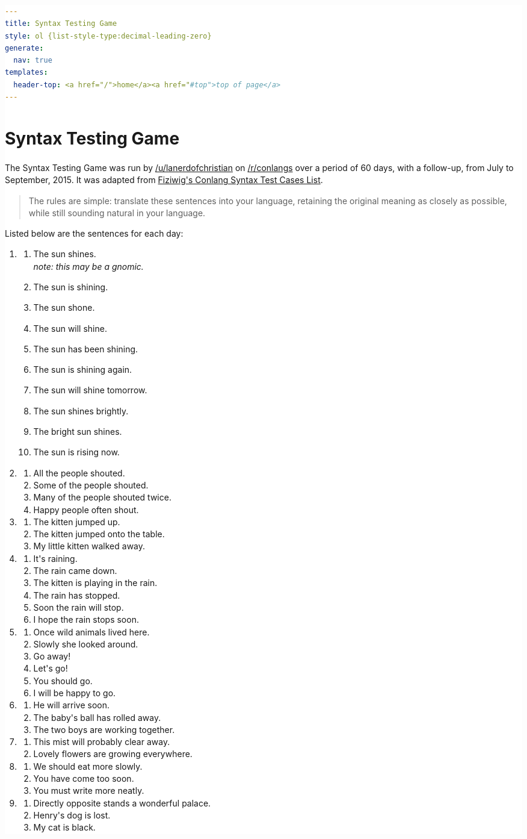 ```yaml
---
title: Syntax Testing Game
style: ol {list-style-type:decimal-leading-zero}
generate:
  nav: true
templates:
  header-top: <a href="/">home</a><a href="#top">top of page</a>
---
```

# <a name="top"></a>Syntax Testing Game

The Syntax Testing Game was run by [/u/lanerdofchristian](http://reddit.com/u/lanerdofchristian) on [/r/conlangs](http://reddit.com/r/conlangs) over a period of 60 days, with a follow-up, from July to September, 2015. It was adapted from [Fiziwig's Conlang Syntax Test Cases List](https://web.archive.org/web/20130603121930/http://fiziwig.com/conlang/syntax_tests.html).

> The rules are simple: translate these sentences into your language, retaining the original meaning as closely as possible, while still sounding natural in your language.

Listed below are the sentences for each day:

1. 1. The sun shines.  
   *note: this may be a gnomic.*
   
   2. The sun is shining.
   3. The sun shone.
   4. The sun will shine.
   5. The sun has been shining.
   6. The sun is shining again.
   7. The sun will shine tomorrow.
   8. The sun shines brightly.
   9. The bright sun shines.
   10. The sun is rising now.
2. 1. All the people shouted.
   2. Some of the people shouted.
   3. Many of the people shouted twice.
   4. Happy people often shout.
3. 1. The kitten jumped up.
   2. The kitten jumped onto the table.
   3. My little kitten walked away.
4. 1. It's raining.
   2. The rain came down.
   3. The kitten is playing in the rain.
   4. The rain has stopped.
   5. Soon the rain will stop.
   6. I hope the rain stops soon.
5. 1. Once wild animals lived here.
   2. Slowly she looked around.
   3. Go away!
   4. Let's go!
   5. You should go.
   6. I will be happy to go.
6. 1. He will arrive soon.
   2. The baby's ball has rolled away.
   3. The two boys are working together.
7. 1. This mist will probably clear away.
   2. Lovely flowers are growing everywhere.
8. 1. We should eat more slowly.
   2. You have come too soon.
   3. You must write more neatly.
9. 1. Directly opposite stands a wonderful palace.
   2. Henry's dog is lost.
   3. My cat is black.